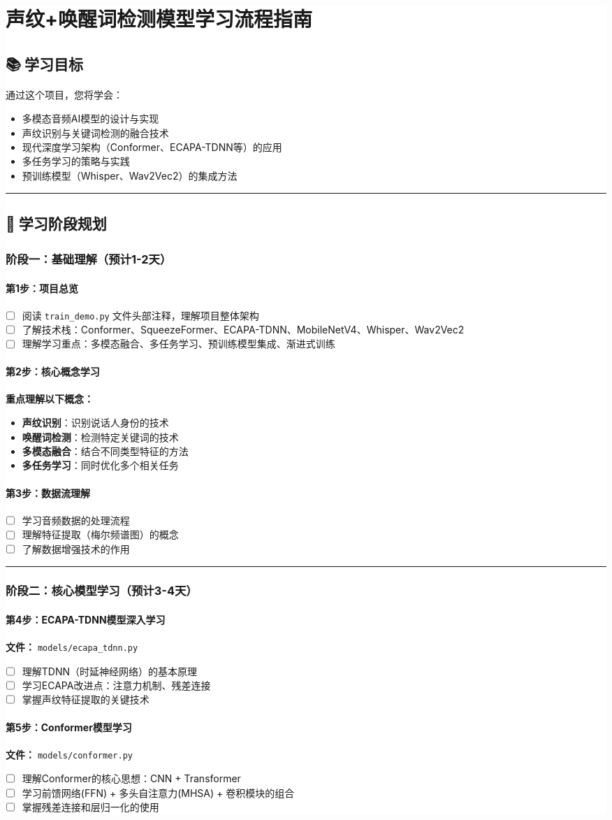 # 声纹+唤醒词检测模型学习流程指南

## 📚 学习目标

通过这个项目，您将学会：
- 多模态音频AI模型的设计与实现
- 声纹识别与关键词检测的融合技术
- 现代深度学习架构（Conformer、ECAPA-TDNN等）的应用
- 多任务学习的策略与实践
- 预训练模型（Whisper、Wav2Vec2）的集成方法

---

## 🎯 学习阶段规划

### 阶段一：基础理解（预计1-2天）

#### 第1步：项目总览
- [ ] 阅读 `train_demo.py` 文件头部注释，理解项目整体架构
- [ ] 了解技术栈：Conformer、SqueezeFormer、ECAPA-TDNN、MobileNetV4、Whisper、Wav2Vec2
- [ ] 理解学习重点：多模态融合、多任务学习、预训练模型集成、渐进式训练

#### 第2步：核心概念学习
**重点理解以下概念：**
- **声纹识别**：识别说话人身份的技术
- **唤醒词检测**：检测特定关键词的技术
- **多模态融合**：结合不同类型特征的方法
- **多任务学习**：同时优化多个相关任务

#### 第3步：数据流理解
- [ ] 学习音频数据的处理流程
- [ ] 理解特征提取（梅尔频谱图）的概念
- [ ] 了解数据增强技术的作用

---

### 阶段二：核心模型学习（预计3-4天）

#### 第4步：ECAPA-TDNN模型深入学习
**文件：** `models/ecapa_tdnn.py`
- [ ] 理解TDNN（时延神经网络）的基本原理
- [ ] 学习ECAPA改进点：注意力机制、残差连接
- [ ] 掌握声纹特征提取的关键技术

#### 第5步：Conformer模型学习
**文件：** `models/conformer.py`
- [ ] 理解Conformer的核心思想：CNN + Transformer
- [ ] 学习前馈网络(FFN) + 多头自注意力(MHSA) + 卷积模块的组合
- [ ] 掌握残差连接和层归一化的使用
